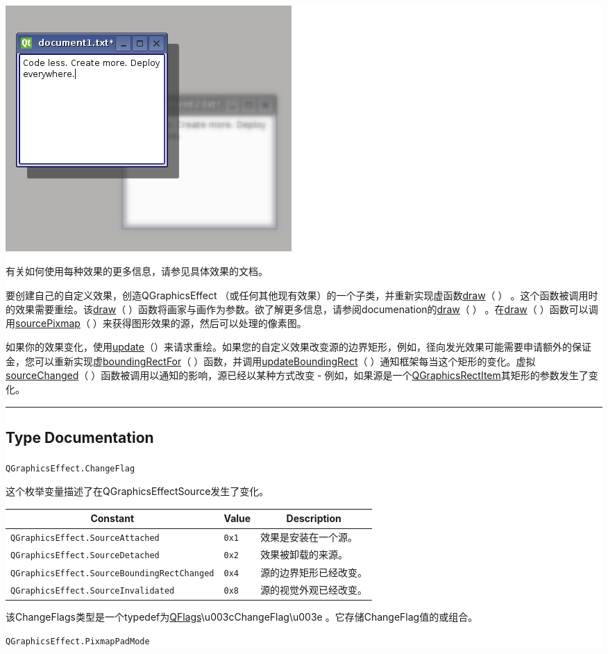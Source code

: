 ![](img/graphicseffect-widget.png)

有关如何使用每种效果的更多信息，请参见具体效果的文档。

要创建自己的自定义效果，创造QGraphicsEffect （或任何其他现有效果）的一个子类，并重新实现虚函数[draw](qgraphicseffect.html#draw)（ ） 。这个函数被调用时的效果需要重绘。该[draw](qgraphicseffect.html#draw)（ ）函数将画家与画作为参数。欲了解更多信息，请参阅documenation的[draw](qgraphicseffect.html#draw)（ ） 。在[draw](qgraphicseffect.html#draw)（ ）函数可以调用[sourcePixmap](qgraphicseffect.html#sourcePixmap)（ ）来获得图形效果的源，然后可以处理的像素图。

如果你的效果变化，使用[update](qgraphicseffect.html#update)（）来请求重绘。如果您的自定义效果改变源的边界矩形，例如，径向发光效果可能需要申请额外的保证金，您可以重新实现虚[boundingRectFor](qgraphicseffect.html#boundingRectFor)（ ）函数，并调用[updateBoundingRect](qgraphicseffect.html#updateBoundingRect)（ ）通知框架每当这个矩形的变化。虚拟[sourceChanged](qgraphicseffect.html#sourceChanged)（ ）函数被调用以通知的影响，源已经以某种方式改变 - 例如，如果源是一个[QGraphicsRectItem](qgraphicsrectitem.html)其矩形的参数发生了变化。

* * *

## Type Documentation

```
QGraphicsEffect.ChangeFlag
```

这个枚举变量描述了在QGraphicsEffectSource发生了变化。

| Constant | Value | Description |
| --- | --- | --- |
| `QGraphicsEffect.SourceAttached` | `0x1` | 效果是安装在一个源。 |
| `QGraphicsEffect.SourceDetached` | `0x2` | 效果被卸载的来源。 |
| `QGraphicsEffect.SourceBoundingRectChanged` | `0x4` | 源的边界矩形已经改变。 |
| `QGraphicsEffect.SourceInvalidated` | `0x8` | 源的视觉外观已经改变。 |

该ChangeFlags类型是一个typedef为[QFlags](index.htm)\u003cChangeFlag\u003e 。它存储ChangeFlag值的或组合。

```
QGraphicsEffect.PixmapPadMode
```
